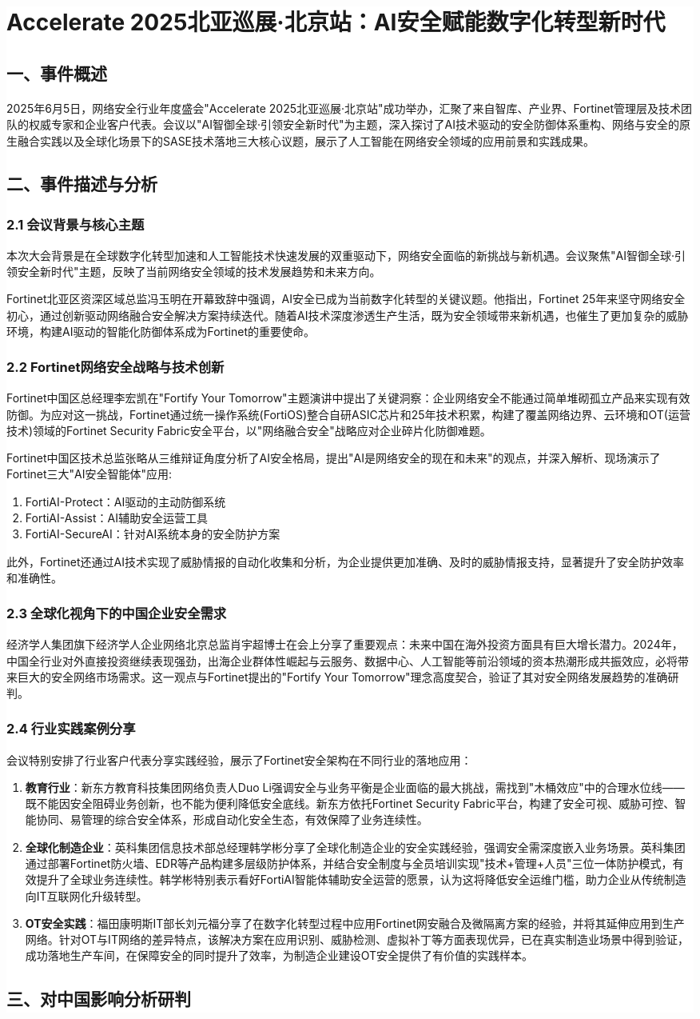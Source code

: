  # Accelerate 2025北亚巡展·北京站：AI安全赋能数字化转型新时代

## 一、事件概述

2025年6月5日，网络安全行业年度盛会"Accelerate 2025北亚巡展·北京站"成功举办，汇聚了来自智库、产业界、Fortinet管理层及技术团队的权威专家和企业客户代表。会议以"AI智御全球·引领安全新时代"为主题，深入探讨了AI技术驱动的安全防御体系重构、网络与安全的原生融合实践以及全球化场景下的SASE技术落地三大核心议题，展示了人工智能在网络安全领域的应用前景和实践成果。

## 二、事件描述与分析

### 2.1 会议背景与核心主题

本次大会背景是在全球数字化转型加速和人工智能技术快速发展的双重驱动下，网络安全面临的新挑战与新机遇。会议聚焦"AI智御全球·引领安全新时代"主题，反映了当前网络安全领域的技术发展趋势和未来方向。

Fortinet北亚区资深区域总监冯玉明在开幕致辞中强调，AI安全已成为当前数字化转型的关键议题。他指出，Fortinet 25年来坚守网络安全初心，通过创新驱动网络融合安全解决方案持续迭代。随着AI技术深度渗透生产生活，既为安全领域带来新机遇，也催生了更加复杂的威胁环境，构建AI驱动的智能化防御体系成为Fortinet的重要使命。

### 2.2 Fortinet网络安全战略与技术创新

Fortinet中国区总经理李宏凯在"Fortify Your Tomorrow"主题演讲中提出了关键洞察：企业网络安全不能通过简单堆砌孤立产品来实现有效防御。为应对这一挑战，Fortinet通过统一操作系统(FortiOS)整合自研ASIC芯片和25年技术积累，构建了覆盖网络边界、云环境和OT(运营技术)领域的Fortinet Security Fabric安全平台，以"网络融合安全"战略应对企业碎片化防御难题。

Fortinet中国区技术总监张略从三维辩证角度分析了AI安全格局，提出"AI是网络安全的现在和未来"的观点，并深入解析、现场演示了Fortinet三大"AI安全智能体"应用:

1. FortiAI-Protect：AI驱动的主动防御系统
2. FortiAI-Assist：AI辅助安全运营工具
3. FortiAI-SecureAI：针对AI系统本身的安全防护方案

此外，Fortinet还通过AI技术实现了威胁情报的自动化收集和分析，为企业提供更加准确、及时的威胁情报支持，显著提升了安全防护效率和准确性。

### 2.3 全球化视角下的中国企业安全需求

经济学人集团旗下经济学人企业网络北京总监肖宇超博士在会上分享了重要观点：未来中国在海外投资方面具有巨大增长潜力。2024年，中国全行业对外直接投资继续表现强劲，出海企业群体性崛起与云服务、数据中心、人工智能等前沿领域的资本热潮形成共振效应，必将带来巨大的安全网络市场需求。这一观点与Fortinet提出的"Fortify Your Tomorrow"理念高度契合，验证了其对安全网络发展趋势的准确研判。

### 2.4 行业实践案例分享

会议特别安排了行业客户代表分享实践经验，展示了Fortinet安全架构在不同行业的落地应用：

1. **教育行业**：新东方教育科技集团网络负责人Duo Li强调安全与业务平衡是企业面临的最大挑战，需找到"木桶效应"中的合理水位线——既不能因安全阻碍业务创新，也不能为便利降低安全底线。新东方依托Fortinet Security Fabric平台，构建了安全可视、威胁可控、智能协同、易管理的综合安全体系，形成自动化安全生态，有效保障了业务连续性。

2. **全球化制造企业**：英科集团信息技术部总经理韩学彬分享了全球化制造企业的安全实践经验，强调安全需深度嵌入业务场景。英科集团通过部署Fortinet防火墙、EDR等产品构建多层级防护体系，并结合安全制度与全员培训实现"技术+管理+人员"三位一体防护模式，有效提升了全球业务连续性。韩学彬特别表示看好FortiAI智能体辅助安全运营的愿景，认为这将降低安全运维门槛，助力企业从传统制造向IT互联网化升级转型。

3. **OT安全实践**：福田康明斯IT部长刘元福分享了在数字化转型过程中应用Fortinet网安融合及微隔离方案的经验，并将其延伸应用到生产网络。针对OT与IT网络的差异特点，该解决方案在应用识别、威胁检测、虚拟补丁等方面表现优异，已在真实制造业场景中得到验证，成功落地生产车间，在保障安全的同时提升了效率，为制造企业建设OT安全提供了有价值的实践样本。

## 三、对中国影响分析研判
